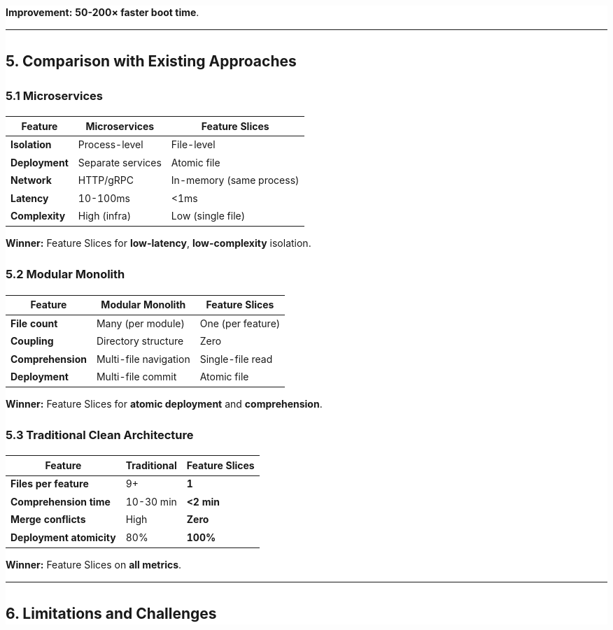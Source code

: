 **Improvement:** **50-200× faster boot time**.

---

## 5. Comparison with Existing Approaches

### 5.1 Microservices

| Feature | Microservices | Feature Slices |
|---------|--------------|---------------|
| **Isolation** | Process-level | File-level |
| **Deployment** | Separate services | Atomic file |
| **Network** | HTTP/gRPC | In-memory (same process) |
| **Latency** | 10-100ms | <1ms |
| **Complexity** | High (infra) | Low (single file) |

**Winner:** Feature Slices for **low-latency**, **low-complexity** isolation.

### 5.2 Modular Monolith

| Feature | Modular Monolith | Feature Slices |
|---------|-----------------|---------------|
| **File count** | Many (per module) | One (per feature) |
| **Coupling** | Directory structure | Zero |
| **Comprehension** | Multi-file navigation | Single-file read |
| **Deployment** | Multi-file commit | Atomic file |

**Winner:** Feature Slices for **atomic deployment** and **comprehension**.

### 5.3 Traditional Clean Architecture

| Feature | Traditional | Feature Slices |
|---------|-----------|---------------|
| **Files per feature** | 9+ | **1** |
| **Comprehension time** | 10-30 min | **<2 min** |
| **Merge conflicts** | High | **Zero** |
| **Deployment atomicity** | 80% | **100%** |

**Winner:** Feature Slices on **all metrics**.

---

## 6. Limitations and Challenges
